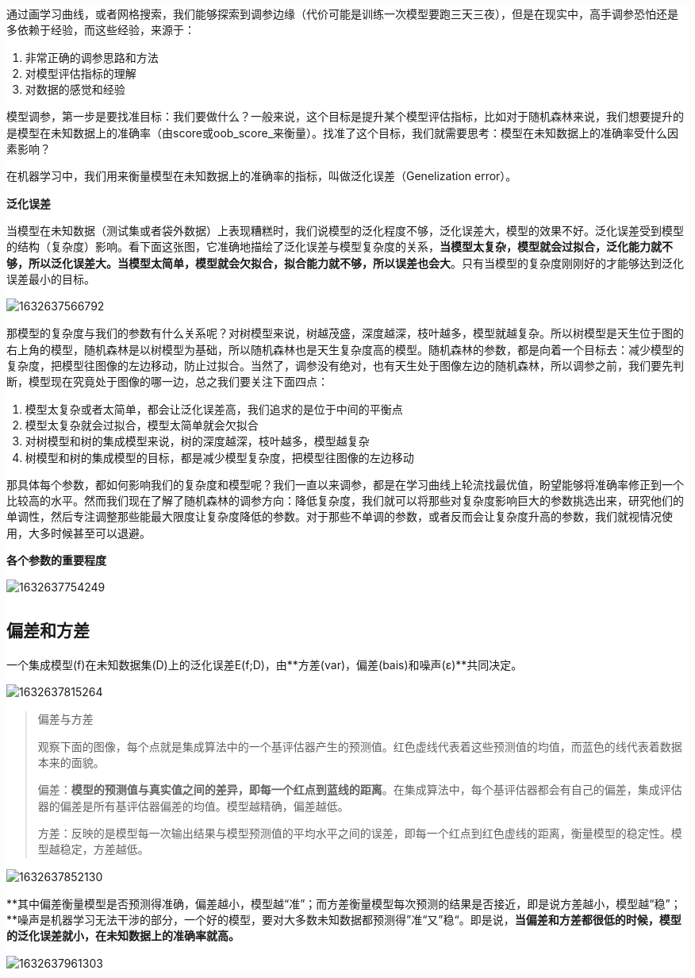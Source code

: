 通过画学习曲线，或者网格搜索，我们能够探索到调参边缘（代价可能是训练一次模型要跑三天三夜），但是在现实中，高手调参恐怕还是多依赖于经验，而这些经验，来源于：

1. 非常正确的调参思路和方法
2. 对模型评估指标的理解
3. 对数据的感觉和经验

模型调参，第一步是要找准目标：我们要做什么？一般来说，这个目标是提升某个模型评估指标，比如对于随机森林来说，我们想要提升的是模型在未知数据上的准确率（由score或oob_score_来衡量）。找准了这个目标，我们就需要思考：模型在未知数据上的准确率受什么因素影响？

在机器学习中，我们用来衡量模型在未知数据上的准确率的指标，叫做泛化误差（Genelization error）。

**泛化误差**

当模型在未知数据（测试集或者袋外数据）上表现糟糕时，我们说模型的泛化程度不够，泛化误差大，模型的效果不好。泛化误差受到模型的结构（复杂度）影响。看下面这张图，它准确地描绘了泛化误差与模型复杂度的关系，**当模型太复杂，模型就会过拟合，泛化能力就不够，所以泛化误差大。当模型太简单，模型就会欠拟合，拟合能力就不够，所以误差也会大**。只有当模型的复杂度刚刚好的才能够达到泛化误差最小的目标。

![1632637566792](https://tprzfbucket.oss-cn-beijing.aliyuncs.com/hadoop/202109/26/142607-512197.png)

那模型的复杂度与我们的参数有什么关系呢？对树模型来说，树越茂盛，深度越深，枝叶越多，模型就越复杂。所以树模型是天生位于图的右上角的模型，随机森林是以树模型为基础，所以随机森林也是天生复杂度高的模型。随机森林的参数，都是向着一个目标去：减少模型的复杂度，把模型往图像的左边移动，防止过拟合。当然了，调参没有绝对，也有天生处于图像左边的随机森林，所以调参之前，我们要先判断，模型现在究竟处于图像的哪一边，总之我们要关注下面四点：

1. 模型太复杂或者太简单，都会让泛化误差高，我们追求的是位于中间的平衡点
2. 模型太复杂就会过拟合，模型太简单就会欠拟合
3. 对树模型和树的集成模型来说，树的深度越深，枝叶越多，模型越复杂
4. 树模型和树的集成模型的目标，都是减少模型复杂度，把模型往图像的左边移动

那具体每个参数，都如何影响我们的复杂度和模型呢？我们一直以来调参，都是在学习曲线上轮流找最优值，盼望能够将准确率修正到一个比较高的水平。然而我们现在了解了随机森林的调参方向：降低复杂度，我们就可以将那些对复杂度影响巨大的参数挑选出来，研究他们的单调性，然后专注调整那些能最大限度让复杂度降低的参数。对于那些不单调的参数，或者反而会让复杂度升高的参数，我们就视情况使用，大多时候甚至可以退避。

**各个参数的重要程度**

![1632637754249](https://tprzfbucket.oss-cn-beijing.aliyuncs.com/hadoop/202109/26/142915-633111.png)

## 偏差和方差

一个集成模型(f)在未知数据集(D)上的泛化误差E(f;D)，由**方差(var)，偏差(bais)和噪声(ε)**共同决定。

![1632637815264](https://tprzfbucket.oss-cn-beijing.aliyuncs.com/hadoop/202109/26/143016-402209.png)

> 偏差与方差
>
> 观察下面的图像，每个点就是集成算法中的一个基评估器产生的预测值。红色虚线代表着这些预测值的均值，而蓝色的线代表着数据本来的面貌。
>
> 偏差：**模型的预测值与真实值之间的差异，即每一个红点到蓝线的距离**。在集成算法中，每个基评估器都会有自己的偏差，集成评估器的偏差是所有基评估器偏差的均值。模型越精确，偏差越低。
>
> 方差：反映的是模型每一次输出结果与模型预测值的平均水平之间的误差，即每一个红点到红色虚线的距离，衡量模型的稳定性。模型越稳定，方差越低。

![1632637852130](https://tprzfbucket.oss-cn-beijing.aliyuncs.com/hadoop/202109/26/143053-839414.png)

**其中偏差衡量模型是否预测得准确，偏差越小，模型越“准”；而方差衡量模型每次预测的结果是否接近，即是说方差越小，模型越“稳”；**噪声是机器学习无法干涉的部分，一个好的模型，要对大多数未知数据都预测得”准“又”稳“。即是说，**当偏差和方差都很低的时候，模型的泛化误差就小，在未知数据上的准确率就高。**

![1632637961303](https://tprzfbucket.oss-cn-beijing.aliyuncs.com/hadoop/202109/26/143242-142146.png)
